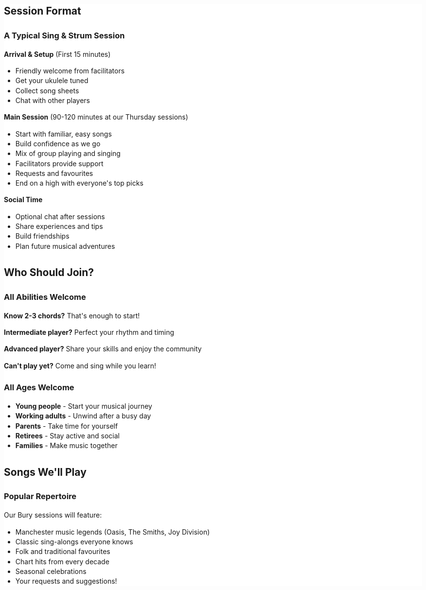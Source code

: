 ## Session Format

### A Typical Sing & Strum Session

**Arrival & Setup** (First 15 minutes)
- Friendly welcome from facilitators
- Get your ukulele tuned
- Collect song sheets
- Chat with other players

**Main Session** (90-120 minutes at our Thursday sessions)
- Start with familiar, easy songs
- Build confidence as we go
- Mix of group playing and singing
- Facilitators provide support
- Requests and favourites
- End on a high with everyone's top picks

**Social Time**
- Optional chat after sessions
- Share experiences and tips
- Build friendships
- Plan future musical adventures

## Who Should Join?

### All Abilities Welcome

**Know 2-3 chords?** That's enough to start!

**Intermediate player?** Perfect your rhythm and timing

**Advanced player?** Share your skills and enjoy the community

**Can't play yet?** Come and sing while you learn!

### All Ages Welcome

- **Young people** - Start your musical journey
- **Working adults** - Unwind after a busy day
- **Parents** - Take time for yourself
- **Retirees** - Stay active and social
- **Families** - Make music together

## Songs We'll Play

### Popular Repertoire

Our Bury sessions will feature:
- Manchester music legends (Oasis, The Smiths, Joy Division)
- Classic sing-alongs everyone knows
- Folk and traditional favourites
- Chart hits from every decade
- Seasonal celebrations
- Your requests and suggestions!
